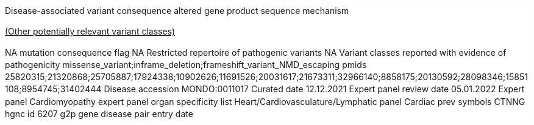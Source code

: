   </tr>
  <tr>
   <td style="text-align:left;width: 6cm; "> Disease-associated variant consequence </td>
   <td style="text-align:left;"> altered gene product sequence </td>
  </tr>
  <tr>
   <td style="text-align:left;width: 6cm; "> mechanism

[(Other potentially relevant variant classes)](#other-potentially-relevant-variant-classes) </td>
   <td style="text-align:left;"> NA </td>
  </tr>
  <tr>
   <td style="text-align:left;width: 6cm; "> mutation consequence flag </td>
   <td style="text-align:left;"> NA </td>
  </tr>
  <tr>
   <td style="text-align:left;width: 6cm; "> Restricted repertoire of pathogenic variants </td>
   <td style="text-align:left;"> NA </td>
  </tr>
  <tr>
   <td style="text-align:left;width: 6cm; "> Variant classes reported with evidence of pathogenicity </td>
   <td style="text-align:left;"> missense_variant;inframe_deletion;frameshift_variant_NMD_escaping </td>
  </tr>
  <tr>
   <td style="text-align:left;width: 6cm; "> pmids </td>
   <td style="text-align:left;"> 25820315;21320868;25705887;17924338;10902626;11691526;20031617;21673311;32966140;8858175;20130592;28098346;15851108;8954745;31402444 </td>
  </tr>
  <tr>
   <td style="text-align:left;width: 6cm; "> Disease accession </td>
   <td style="text-align:left;"> MONDO:0011017 </td>
  </tr>
  <tr>
   <td style="text-align:left;width: 6cm; "> Curated date </td>
   <td style="text-align:left;"> 12.12.2021 </td>
  </tr>
  <tr>
   <td style="text-align:left;width: 6cm; "> Expert panel review date </td>
   <td style="text-align:left;"> 05.01.2022 </td>
  </tr>
  <tr>
   <td style="text-align:left;width: 6cm; "> Expert panel </td>
   <td style="text-align:left;"> Cardiomyopathy expert panel </td>
  </tr>
  <tr>
   <td style="text-align:left;width: 6cm; "> organ specificity list </td>
   <td style="text-align:left;"> Heart/Cardiovasculature/Lymphatic </td>
  </tr>
  <tr>
   <td style="text-align:left;width: 6cm; "> panel </td>
   <td style="text-align:left;"> Cardiac </td>
  </tr>
  <tr>
   <td style="text-align:left;width: 6cm; "> prev symbols </td>
   <td style="text-align:left;"> CTNNG </td>
  </tr>
  <tr>
   <td style="text-align:left;width: 6cm; "> hgnc id </td>
   <td style="text-align:left;"> 6207 </td>
  </tr>
  <tr>
   <td style="text-align:left;width: 6cm; "> g2p gene disease pair entry date </td>